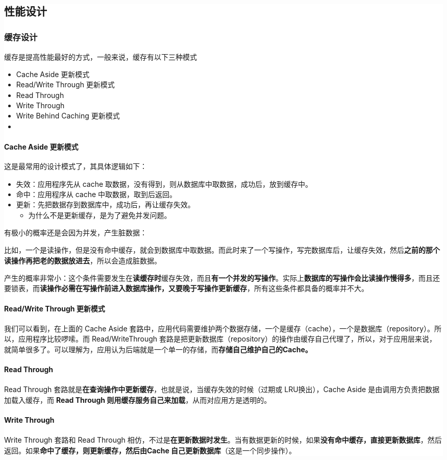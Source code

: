



## 性能设计



### 缓存设计

缓存是提高性能最好的方式，一般来说，缓存有以下三种模式

- Cache Aside 更新模式
- Read/Write Through 更新模式
- Read Through
- Write Through
- Write Behind Caching 更新模式
- 



#### Cache Aside 更新模式

这是最常用的设计模式了，其具体逻辑如下：

- 失效：应用程序先从 cache 取数据，没有得到，则从数据库中取数据，成功后，放到缓存中。
- 命中：应用程序从 cache 中取数据，取到后返回。
- 更新：先把数据存到数据库中，成功后，再让缓存失效。
  - 为什么不是更新缓存，是为了避免并发问题。



有极小的概率还是会因为并发，产生脏数据：

比如，一个是读操作，但是没有命中缓存，就会到数据库中取数据。而此时来了一个写操作，写完数据库后，让缓存失效，然后**之前的那个读操作再把老的数据放进去**，所以会造成脏数据。

产生的概率非常小：这个条件需要发生在**读缓存时**缓存失效，而且**有一个并发的写操作**。实际上**数据库的写操作会比读操作慢得多**，而且还要锁表，而**读操作必需在写操作前进入数据库操作，又要晚于写操作更新缓存**，所有这些条件都具备的概率并不大。



#### Read/Write Through 更新模式

我们可以看到，在上面的 Cache Aside 套路中，应用代码需要维护两个数据存储，一个是缓存（cache），一个是数据库（repository）。所以，应用程序比较啰嗦。而 Read/WriteThrough 套路是把更新数据库（repository）的操作由缓存自己代理了，所以，对于应用层来说，就简单很多了。可以理解为，应用认为后端就是一个单一的存储，而**存储自己维护自己的Cache。**



#### Read Through

Read Through 套路就是**在查询操作中更新缓存**，也就是说，当缓存失效的时候（过期或 LRU换出），Cache Aside 是由调用方负责把数据加载入缓存，而 **Read Through 则用缓存服务自己来加载**，从而对应用方是透明的。



#### Write Through

Write Through 套路和 Read Through 相仿，不过是**在更新数据时发生**。当有数据更新的时候，如果**没有命中缓存，直接更新数据库**，然后返回。如果**命中了缓存，则更新缓存，然后由Cache 自己更新数据库**（这是一个同步操作）。


